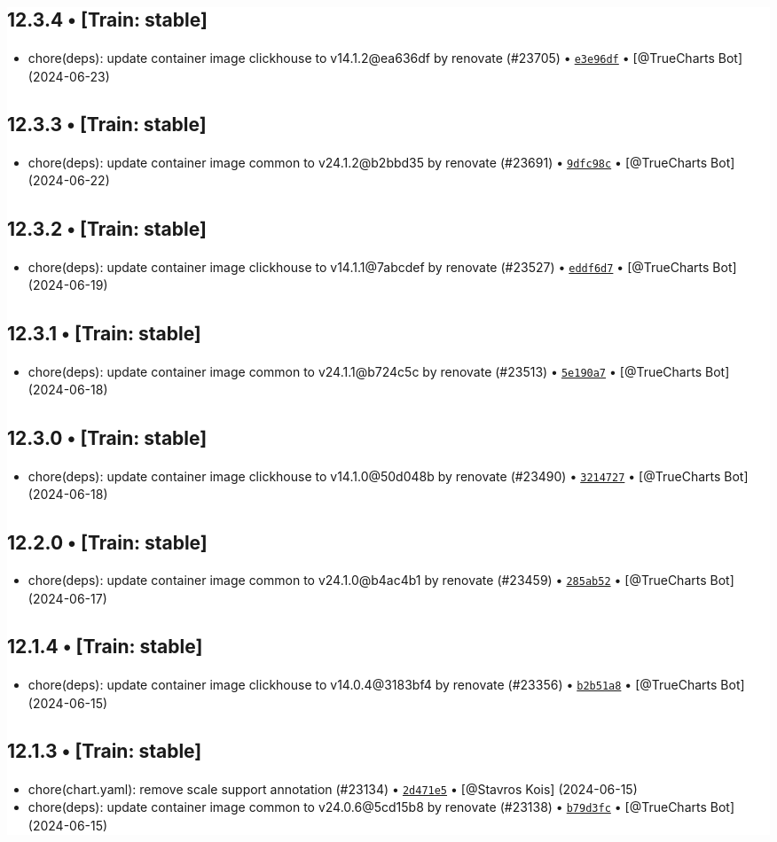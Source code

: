 ## 12.3.4 • [Train: stable]

- chore(deps): update container image clickhouse to v14.1.2@ea636df by renovate (#23705) • [`e3e96df`](https://github.com/trueforge-org/truecharts/commit/e3e96dff3dae823dc8329246bda07b46c91117c1) • [@TrueCharts Bot] (2024-06-23)

## 12.3.3 • [Train: stable]

- chore(deps): update container image common to v24.1.2@b2bbd35 by renovate (#23691) • [`9dfc98c`](https://github.com/trueforge-org/truecharts/commit/9dfc98c4e0f7e9c47800d6239f7eb377fae599cf) • [@TrueCharts Bot] (2024-06-22)

## 12.3.2 • [Train: stable]

- chore(deps): update container image clickhouse to v14.1.1@7abcdef by renovate (#23527) • [`eddf6d7`](https://github.com/trueforge-org/truecharts/commit/eddf6d7c0cf14d712576fa350a017991d05f9656) • [@TrueCharts Bot] (2024-06-19)

## 12.3.1 • [Train: stable]

- chore(deps): update container image common to v24.1.1@b724c5c by renovate (#23513) • [`5e190a7`](https://github.com/trueforge-org/truecharts/commit/5e190a7662b12c04411fa678530464f49d925045) • [@TrueCharts Bot] (2024-06-18)

## 12.3.0 • [Train: stable]

- chore(deps): update container image clickhouse to v14.1.0@50d048b by renovate (#23490) • [`3214727`](https://github.com/trueforge-org/truecharts/commit/32147278503bc52746fbf063e7fe9473e8b268f7) • [@TrueCharts Bot] (2024-06-18)

## 12.2.0 • [Train: stable]

- chore(deps): update container image common to v24.1.0@b4ac4b1 by renovate (#23459) • [`285ab52`](https://github.com/trueforge-org/truecharts/commit/285ab520d4fe01f30c4dace0d08ed04216a2d845) • [@TrueCharts Bot] (2024-06-17)

## 12.1.4 • [Train: stable]

- chore(deps): update container image clickhouse to v14.0.4@3183bf4 by renovate (#23356) • [`b2b51a8`](https://github.com/trueforge-org/truecharts/commit/b2b51a8d6e9acf9b0238b492986c913c5d00c063) • [@TrueCharts Bot] (2024-06-15)

## 12.1.3 • [Train: stable]

- chore(chart.yaml): remove scale support annotation (#23134) • [`2d471e5`](https://github.com/trueforge-org/truecharts/commit/2d471e587da019f0a9cd0e193b30861f1b9738ad) • [@Stavros Kois] (2024-06-15)
- chore(deps): update container image common to v24.0.6@5cd15b8 by renovate (#23138) • [`b79d3fc`](https://github.com/trueforge-org/truecharts/commit/b79d3fce6d6f5a2533b217f2e9edb9e6e611d9e0) • [@TrueCharts Bot] (2024-06-15)
